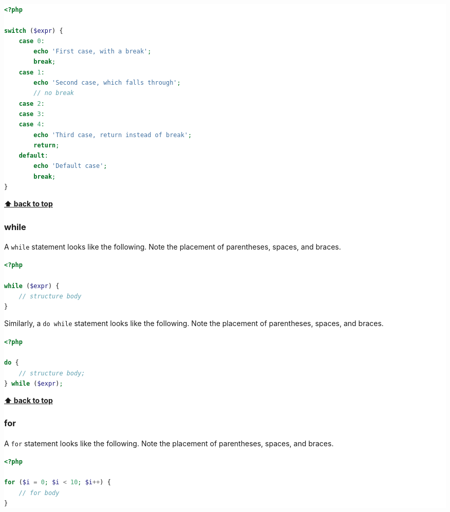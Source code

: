 ```php
<?php

switch ($expr) {
    case 0:
        echo 'First case, with a break';
        break;
    case 1:
        echo 'Second case, which falls through';
        // no break
    case 2:
    case 3:
    case 4:
        echo 'Third case, return instead of break';
        return;
    default:
        echo 'Default case';
        break;
}
```

**[⬆ back to top](#table-of-contents)**

### while

A `while` statement looks like the following. Note the placement of parentheses, spaces, and braces.

```php
<?php

while ($expr) {
    // structure body
}
```

Similarly, a `do while` statement looks like the following. Note the placement of parentheses, spaces, and braces.

```php
<?php

do {
    // structure body;
} while ($expr);
```

**[⬆ back to top](#table-of-contents)**

### for

A `for` statement looks like the following. Note the placement of parentheses, spaces, and braces.

```php
<?php

for ($i = 0; $i < 10; $i++) {
    // for body
}
```
